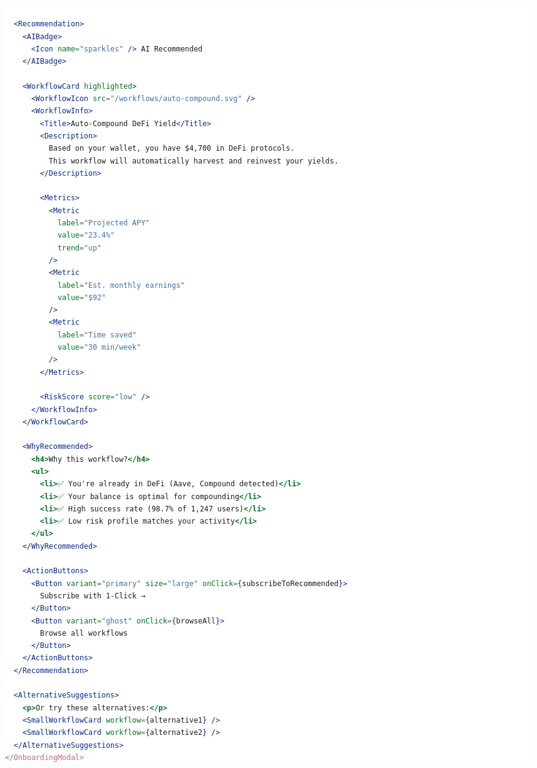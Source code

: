 ```jsx
  
  <Recommendation>
    <AIBadge>
      <Icon name="sparkles" /> AI Recommended
    </AIBadge>
    
    <WorkflowCard highlighted>
      <WorkflowIcon src="/workflows/auto-compound.svg" />
      <WorkflowInfo>
        <Title>Auto-Compound DeFi Yield</Title>
        <Description>
          Based on your wallet, you have $4,700 in DeFi protocols.
          This workflow will automatically harvest and reinvest your yields.
        </Description>
        
        <Metrics>
          <Metric 
            label="Projected APY" 
            value="23.4%" 
            trend="up"
          />
          <Metric 
            label="Est. monthly earnings" 
            value="$92"
          />
          <Metric 
            label="Time saved" 
            value="30 min/week"
          />
        </Metrics>
        
        <RiskScore score="low" />
      </WorkflowInfo>
    </WorkflowCard>
    
    <WhyRecommended>
      <h4>Why this workflow?</h4>
      <ul>
        <li>✅ You're already in DeFi (Aave, Compound detected)</li>
        <li>✅ Your balance is optimal for compounding</li>
        <li>✅ High success rate (98.7% of 1,247 users)</li>
        <li>✅ Low risk profile matches your activity</li>
      </ul>
    </WhyRecommended>
    
    <ActionButtons>
      <Button variant="primary" size="large" onClick={subscribeToRecommended}>
        Subscribe with 1-Click →
      </Button>
      <Button variant="ghost" onClick={browseAll}>
        Browse all workflows
      </Button>
    </ActionButtons>
  </Recommendation>
  
  <AlternativeSuggestions>
    <p>Or try these alternatives:</p>
    <SmallWorkflowCard workflow={alternative1} />
    <SmallWorkflowCard workflow={alternative2} />
  </AlternativeSuggestions>
</OnboardingModal>
```

